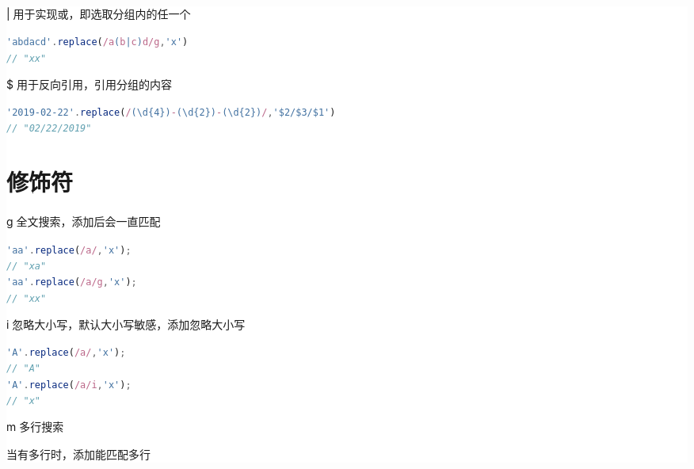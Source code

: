 
| 用于实现或，即选取分组内的任一个
```javascript
'abdacd'.replace(/a(b|c)d/g,'x')
// "xx"
```
$ 用于反向引用，引用分组的内容
```javascript
'2019-02-22'.replace(/(\d{4})-(\d{2})-(\d{2})/,'$2/$3/$1')
// "02/22/2019"
```
# 修饰符
g 全文搜索，添加后会一直匹配
```javascript
'aa'.replace(/a/,'x');
// "xa"
'aa'.replace(/a/g,'x');
// "xx"
```
i 忽略大小写，默认大小写敏感，添加忽略大小写
```javascript
'A'.replace(/a/,'x');
// "A"
'A'.replace(/a/i,'x');
// "x"
```
m 多行搜索

当有多行时，添加能匹配多行